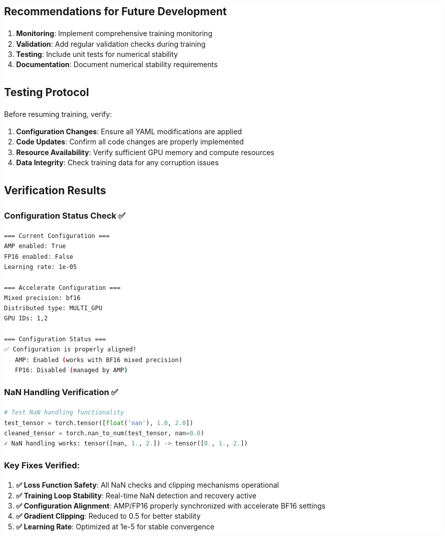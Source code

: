 ## Recommendations for Future Development

1. **Monitoring**: Implement comprehensive training monitoring
2. **Validation**: Add regular validation checks during training
3. **Testing**: Include unit tests for numerical stability
4. **Documentation**: Document numerical stability requirements

## Testing Protocol

Before resuming training, verify:

1. **Configuration Changes**: Ensure all YAML modifications are applied
2. **Code Updates**: Confirm all code changes are properly implemented
3. **Resource Availability**: Verify sufficient GPU memory and compute resources
4. **Data Integrity**: Check training data for any corruption issues

## Verification Results

### Configuration Status Check ✅
```bash
=== Current Configuration ===
AMP enabled: True
FP16 enabled: False
Learning rate: 1e-05

=== Accelerate Configuration ===
Mixed precision: bf16
Distributed type: MULTI_GPU
GPU IDs: 1,2

=== Configuration Status ===
✅ Configuration is properly aligned!
   AMP: Enabled (works with BF16 mixed precision)
   FP16: Disabled (managed by AMP)
```

### NaN Handling Verification ✅
```python
# Test NaN handling functionality
test_tensor = torch.tensor([float('nan'), 1.0, 2.0])
cleaned_tensor = torch.nan_to_num(test_tensor, nan=0.0)
✓ NaN handling works: tensor([nan, 1., 2.]) -> tensor([0., 1., 2.])
```

### Key Fixes Verified:
1. **✅ Loss Function Safety**: All NaN checks and clipping mechanisms operational
2. **✅ Training Loop Stability**: Real-time NaN detection and recovery active
3. **✅ Configuration Alignment**: AMP/FP16 properly synchronized with accelerate BF16 settings
4. **✅ Gradient Clipping**: Reduced to 0.5 for better stability
5. **✅ Learning Rate**: Optimized at 1e-5 for stable convergence
